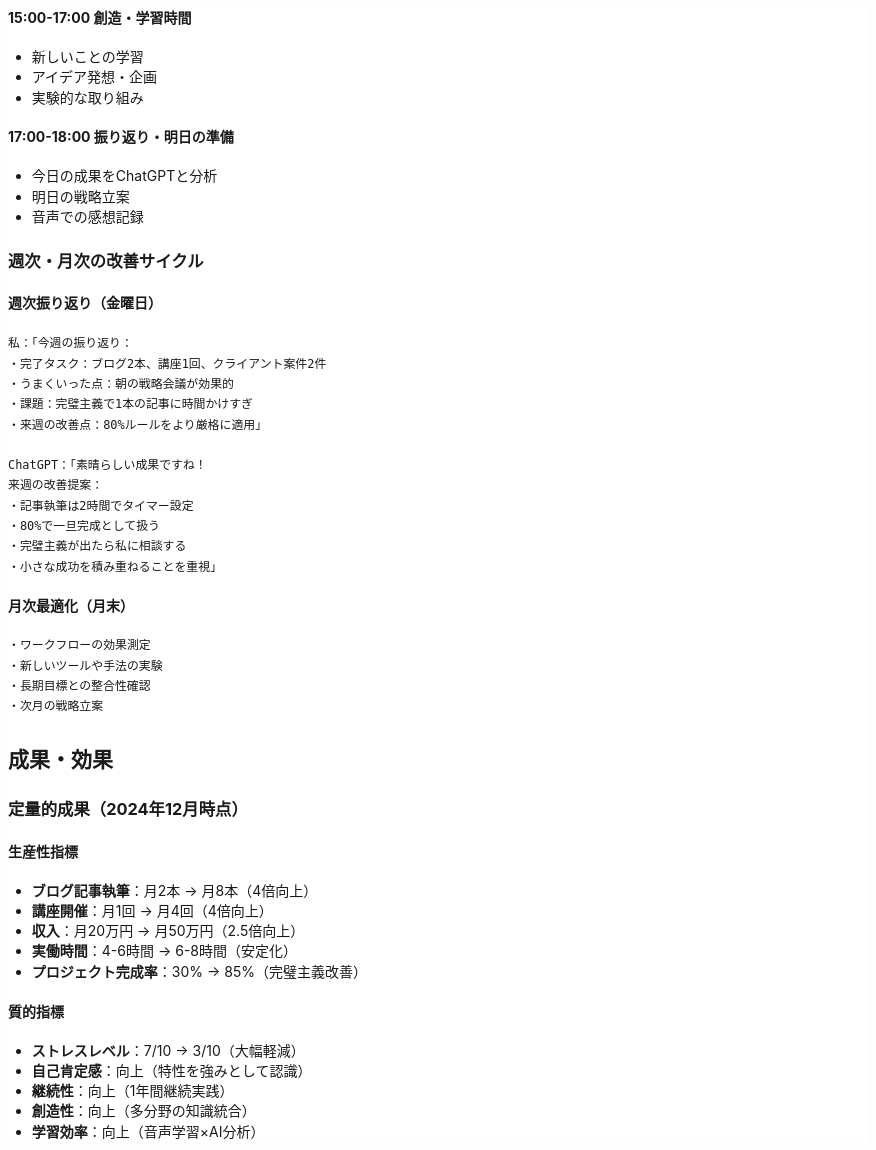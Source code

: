 #### 15:00-17:00 創造・学習時間
- 新しいことの学習
- アイデア発想・企画
- 実験的な取り組み

#### 17:00-18:00 振り返り・明日の準備
- 今日の成果をChatGPTと分析
- 明日の戦略立案
- 音声での感想記録

### 週次・月次の改善サイクル

#### 週次振り返り（金曜日）
```
私：「今週の振り返り：
・完了タスク：ブログ2本、講座1回、クライアント案件2件
・うまくいった点：朝の戦略会議が効果的
・課題：完璧主義で1本の記事に時間かけすぎ
・来週の改善点：80%ルールをより厳格に適用」

ChatGPT：「素晴らしい成果ですね！
来週の改善提案：
・記事執筆は2時間でタイマー設定
・80%で一旦完成として扱う
・完璧主義が出たら私に相談する
・小さな成功を積み重ねることを重視」
```

#### 月次最適化（月末）
```
・ワークフローの効果測定
・新しいツールや手法の実験
・長期目標との整合性確認
・次月の戦略立案
```

## 成果・効果

### 定量的成果（2024年12月時点）

#### 生産性指標
- **ブログ記事執筆**：月2本 → 月8本（4倍向上）
- **講座開催**：月1回 → 月4回（4倍向上）
- **収入**：月20万円 → 月50万円（2.5倍向上）
- **実働時間**：4-6時間 → 6-8時間（安定化）
- **プロジェクト完成率**：30% → 85%（完璧主義改善）

#### 質的指標
- **ストレスレベル**：7/10 → 3/10（大幅軽減）
- **自己肯定感**：向上（特性を強みとして認識）
- **継続性**：向上（1年間継続実践）
- **創造性**：向上（多分野の知識統合）
- **学習効率**：向上（音声学習×AI分析）
